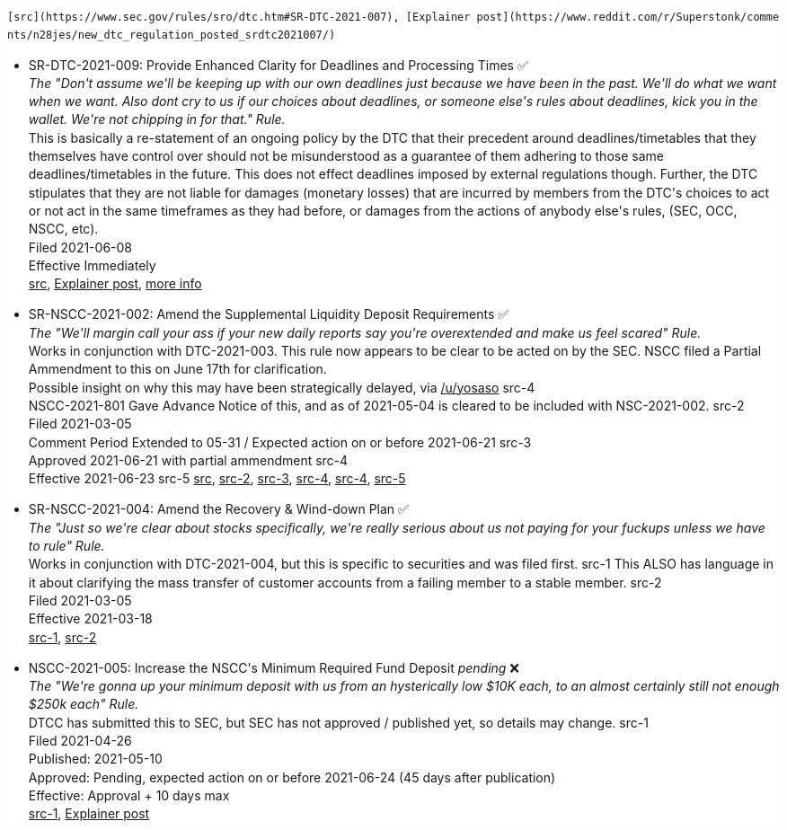     [src](https://www.sec.gov/rules/sro/dtc.htm#SR-DTC-2021-007), [Explainer post](https://www.reddit.com/r/Superstonk/comments/n28jes/new_dtc_regulation_posted_srdtc2021007/)

-   SR-DTC-2021-009: Provide Enhanced Clarity for Deadlines and Processing Times ✅\
    *The "Don't assume we'll be keeping up with our own deadlines just because we have been in the past. We'll do what we want when we want. Also dont cry to us if our choices about deadlines, or someone else's rules about deadlines, kick you in the wallet. We're not chipping in for that." Rule.*\
    This is basically a re-statement of an ongoing policy by the DTC that their precedent around deadlines/timetables that they themselves have control over should not be misunderstood as a guarantee of them adhering to those same deadlines/timetables in the future. This does not effect deadlines imposed by external regulations though. Further, the DTC stipulates that they are not liable for damages (monetary losses) that are incurred by members from the DTC's choices to act or not act in the same timeframes as they had before, or damages from the actions of anybody else's rules, (SEC, OCC, NSCC, etc).\
    Filed 2021-06-08\
    Effective Immediately\
    [src](https://www.sec.gov/rules/sro/dtc/2021/34-92198.pdf), [Explainer post](https://www.reddit.com/r/Superstonk/comments/o1ds30/new_dtc_filing_srdtc2021009_notice_of_filing_and/), [more info](https://reddit.com/r/Superstonk/comments/o63ev5/dtc2021009_implemented_tomorrow_saying_the_dtc/)

-   SR-NSCC-2021-002: Amend the Supplemental Liquidity Deposit Requirements ✅\
    *The "We'll margin call your ass if your new daily reports say you're overextended and make us feel scared" Rule.*\
    Works in conjunction with DTC-2021-003. This rule now appears to be clear to be acted on by the SEC. NSCC filed a Partial Ammendment to this on June 17th for clarification.\
    Possible insight on why this may have been strategically delayed, via [/u/yosaso](https://www.reddit.com/u/yosaso/) src-4\
    NSCC-2021-801 Gave Advance Notice of this, and as of 2021-05-04 is cleared to be included with NSC-2021-002. src-2\
    Filed 2021-03-05\
    Comment Period Extended to 05-31 / Expected action on or before 2021-06-21 src-3\
    Approved 2021-06-21 with partial ammendment src-4\
    Effective 2021-06-23 src-5 [src](https://www.reddit.com/r/GME/comments/mc0zfn/too_ape_didnt_read_summary_of_srnscc2021801/?utm_source=share&utm_medium=ios_app&utm_name=iossmf), [src-2](https://www.reddit.com/r/Superstonk/comments/n51u5d/sec_has_no_objections_to_nscc801/), [src-3](https://www.sec.gov/rules/sro/nscc/2021/34-91788.pdf), [src-4](https://www.reddit.com/r/Superstonk/comments/n67h63/the_reason_why_may_4th_was_important/), [src-4](https://www.sec.gov/rules/sro/nscc/2021/34-92213.pdf), [src-5](https://www.reddit.com/r/Superstonk/comments/o4z0jc/implementation_of_the_proposed_changes_to_the/?utm_source=share&utm_medium=web2x&context=3)

-   SR-NSCC-2021-004: Amend the Recovery & Wind-down Plan ✅\
    *The "Just so we're clear about stocks specifically, we're really serious about us not paying for your fuckups unless we have to rule" Rule.*\
    Works in conjunction with DTC-2021-004, but this is specific to securities and was filed first. src-1 This ALSO has language in it about clarifying the mass transfer of customer accounts from a failing member to a stable member. src-2\
    Filed 2021-03-05\
    Effective 2021-03-18\
    [src-1](https://www.reddit.com/r/GME/comments/mc0zfn/too_ape_didnt_read_summary_of_srnscc2021801/?utm_source=share&utm_medium=ios_app&utm_name=iossmf), [src-2](https://www.reddit.com/r/Superstonk/comments/mvybgf/sec_is_expecting_the_need_for_a_mass_emergency/)

-   NSCC-2021-005: Increase the NSCC's Minimum Required Fund Deposit *pending* ❌\
    *The "We're gonna up your minimum deposit with us from an hysterically low $10K each, to an almost certainly still not enough $250k each" Rule.*\
    DTCC has submitted this to SEC, but SEC has not approved / published yet, so details may change. src-1\
    Filed 2021-04-26\
    Published: 2021-05-10\
    Approved: Pending, expected action on or before 2021-06-24 (45 days after publication)\
    Effective: Approval + 10 days max\
    [src-1](https://www.dtcc.com/legal), [Explainer post](https://www.reddit.com/r/Superstonk/comments/mz9gl6/nscc2021005_has_been_signed_today_implementation/)
